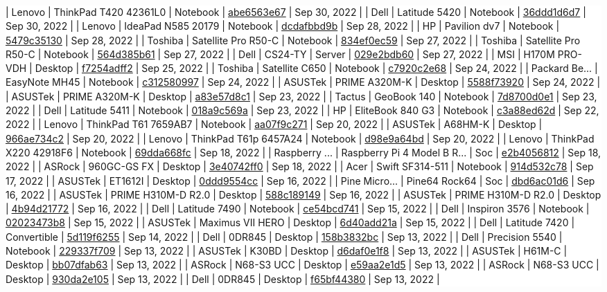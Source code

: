| Lenovo        | ThinkPad T420 42361L0       | Notebook    | [abe6563e67](https://linux-hardware.org/?probe=abe6563e67) | Sep 30, 2022 |
| Dell          | Latitude 5420               | Notebook    | [36ddd1d6d7](https://linux-hardware.org/?probe=36ddd1d6d7) | Sep 30, 2022 |
| Lenovo        | IdeaPad N585 20179          | Notebook    | [dcdafbbd9b](https://linux-hardware.org/?probe=dcdafbbd9b) | Sep 28, 2022 |
| HP            | Pavilion dv7                | Notebook    | [5479c35130](https://linux-hardware.org/?probe=5479c35130) | Sep 28, 2022 |
| Toshiba       | Satellite Pro R50-C         | Notebook    | [834ef0ec59](https://linux-hardware.org/?probe=834ef0ec59) | Sep 27, 2022 |
| Toshiba       | Satellite Pro R50-C         | Notebook    | [564d385b61](https://linux-hardware.org/?probe=564d385b61) | Sep 27, 2022 |
| Dell          | CS24-TY                     | Server      | [029e2bdb60](https://linux-hardware.org/?probe=029e2bdb60) | Sep 27, 2022 |
| MSI           | H170M PRO-VDH               | Desktop     | [f7254adff2](https://linux-hardware.org/?probe=f7254adff2) | Sep 25, 2022 |
| Toshiba       | Satellite C650              | Notebook    | [c7920c2e68](https://linux-hardware.org/?probe=c7920c2e68) | Sep 24, 2022 |
| Packard Be... | EasyNote MH45               | Notebook    | [c312580997](https://linux-hardware.org/?probe=c312580997) | Sep 24, 2022 |
| ASUSTek       | PRIME A320M-K               | Desktop     | [5588f73920](https://linux-hardware.org/?probe=5588f73920) | Sep 24, 2022 |
| ASUSTek       | PRIME A320M-K               | Desktop     | [a83e57d8c1](https://linux-hardware.org/?probe=a83e57d8c1) | Sep 23, 2022 |
| Tactus        | GeoBook 140                 | Notebook    | [7d8700d0e1](https://linux-hardware.org/?probe=7d8700d0e1) | Sep 23, 2022 |
| Dell          | Latitude 5411               | Notebook    | [018a9c569a](https://linux-hardware.org/?probe=018a9c569a) | Sep 23, 2022 |
| HP            | EliteBook 840 G3            | Notebook    | [c3a88ed62d](https://linux-hardware.org/?probe=c3a88ed62d) | Sep 22, 2022 |
| Lenovo        | ThinkPad T61 7659AB7        | Notebook    | [aa07f9c271](https://linux-hardware.org/?probe=aa07f9c271) | Sep 20, 2022 |
| ASUSTek       | A68HM-K                     | Desktop     | [966ae734c2](https://linux-hardware.org/?probe=966ae734c2) | Sep 20, 2022 |
| Lenovo        | ThinkPad T61p 6457A24       | Notebook    | [d98e9a64bd](https://linux-hardware.org/?probe=d98e9a64bd) | Sep 20, 2022 |
| Lenovo        | ThinkPad X220 42918F6       | Notebook    | [69dda668fc](https://linux-hardware.org/?probe=69dda668fc) | Sep 18, 2022 |
| Raspberry ... | Raspberry Pi 4 Model B R... | Soc         | [e2b4056812](https://linux-hardware.org/?probe=e2b4056812) | Sep 18, 2022 |
| ASRock        | 960GC-GS FX                 | Desktop     | [3e40742ff0](https://linux-hardware.org/?probe=3e40742ff0) | Sep 18, 2022 |
| Acer          | Swift SF314-511             | Notebook    | [914d532c78](https://linux-hardware.org/?probe=914d532c78) | Sep 17, 2022 |
| ASUSTek       | ET1612I                     | Desktop     | [0ddd9554cc](https://linux-hardware.org/?probe=0ddd9554cc) | Sep 16, 2022 |
| Pine Micro... | Pine64 Rock64               | Soc         | [dbd6ac01d6](https://linux-hardware.org/?probe=dbd6ac01d6) | Sep 16, 2022 |
| ASUSTek       | PRIME H310M-D R2.0          | Desktop     | [588c189149](https://linux-hardware.org/?probe=588c189149) | Sep 16, 2022 |
| ASUSTek       | PRIME H310M-D R2.0          | Desktop     | [4b94d21772](https://linux-hardware.org/?probe=4b94d21772) | Sep 16, 2022 |
| Dell          | Latitude 7490               | Notebook    | [ce54bcd741](https://linux-hardware.org/?probe=ce54bcd741) | Sep 15, 2022 |
| Dell          | Inspiron 3576               | Notebook    | [02023473b8](https://linux-hardware.org/?probe=02023473b8) | Sep 15, 2022 |
| ASUSTek       | Maximus VII HERO            | Desktop     | [6d40add21a](https://linux-hardware.org/?probe=6d40add21a) | Sep 15, 2022 |
| Dell          | Latitude 7420               | Convertible | [5d119f6255](https://linux-hardware.org/?probe=5d119f6255) | Sep 14, 2022 |
| Dell          | 0DR845                      | Desktop     | [158b3832bc](https://linux-hardware.org/?probe=158b3832bc) | Sep 13, 2022 |
| Dell          | Precision 5540              | Notebook    | [229337f709](https://linux-hardware.org/?probe=229337f709) | Sep 13, 2022 |
| ASUSTek       | K30BD                       | Desktop     | [d6daf0e1f8](https://linux-hardware.org/?probe=d6daf0e1f8) | Sep 13, 2022 |
| ASUSTek       | H61M-C                      | Desktop     | [bb07dfab63](https://linux-hardware.org/?probe=bb07dfab63) | Sep 13, 2022 |
| ASRock        | N68-S3 UCC                  | Desktop     | [e59aa2e1d5](https://linux-hardware.org/?probe=e59aa2e1d5) | Sep 13, 2022 |
| ASRock        | N68-S3 UCC                  | Desktop     | [930da2e105](https://linux-hardware.org/?probe=930da2e105) | Sep 13, 2022 |
| Dell          | 0DR845                      | Desktop     | [f65bf44380](https://linux-hardware.org/?probe=f65bf44380) | Sep 13, 2022 |